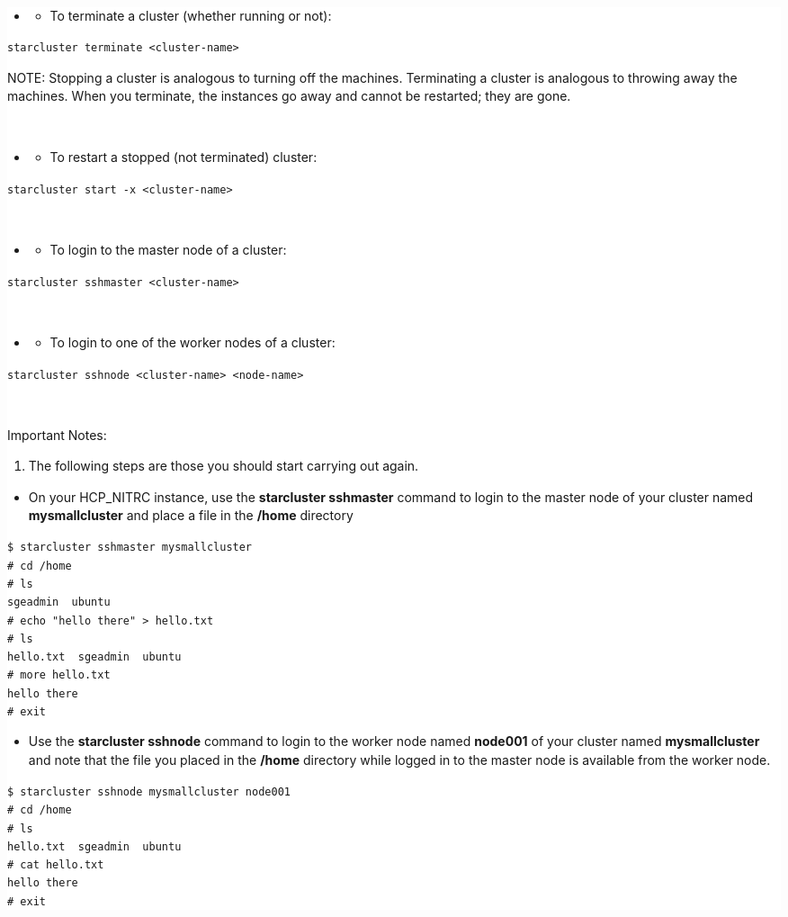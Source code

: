 
* + To terminate a cluster (whether running or not):

```
starcluster terminate <cluster-name>
```

NOTE: Stopping a cluster is analogous to turning off the machines. Terminating a cluster is analogous to throwing away the machines. When you terminate, the instances go away and cannot be restarted; they are gone.

 

* + To restart a stopped (not terminated) cluster:

```
starcluster start -x <cluster-name>
```

 

* + To login to the master node of a cluster:

```
starcluster sshmaster <cluster-name>
```

 

* + To login to one of the worker nodes of a cluster:

```
starcluster sshnode <cluster-name> <node-name>
```

 

Important Notes:

1. The following steps are those you should start carrying out again.
* On your HCP\_NITRC instance, use the **starcluster sshmaster** command to login to the master node of your cluster named **mysmallcluster** and place a file in the **/home** directory

```
$ starcluster sshmaster mysmallcluster
# cd /home
# ls
sgeadmin  ubuntu
# echo "hello there" > hello.txt
# ls
hello.txt  sgeadmin  ubuntu
# more hello.txt
hello there
# exit
```

  


* Use the **starcluster sshnode** command to login to the worker node named **node001** of your cluster named **mysmallcluster** and note that the file you placed in the **/home** directory while logged in to the master node is available from the worker node.

```
$ starcluster sshnode mysmallcluster node001
# cd /home
# ls
hello.txt  sgeadmin  ubuntu
# cat hello.txt
hello there
# exit
```
